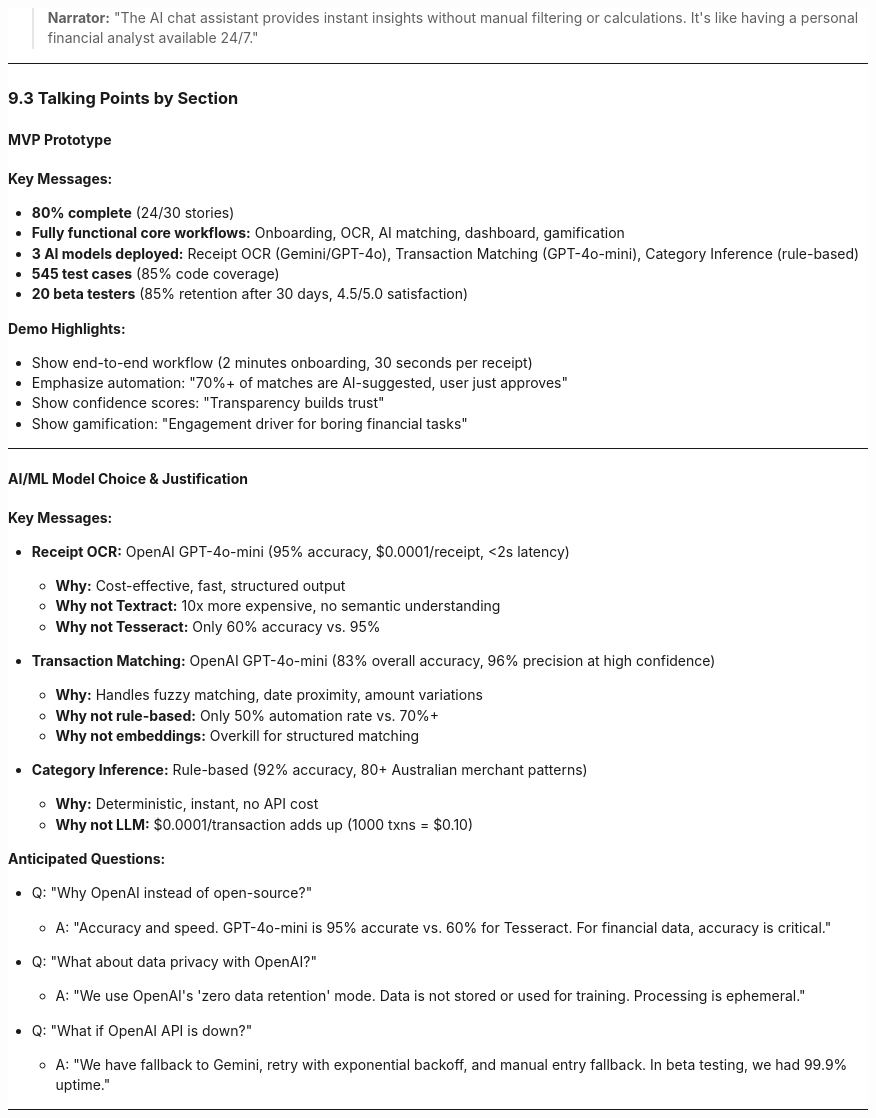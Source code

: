 > **Narrator:** "The AI chat assistant provides instant insights without manual filtering or calculations. It's like having a personal financial analyst available 24/7."

---

### 9.3 Talking Points by Section

#### MVP Prototype

**Key Messages:**
- **80% complete** (24/30 stories)
- **Fully functional core workflows:** Onboarding, OCR, AI matching, dashboard, gamification
- **3 AI models deployed:** Receipt OCR (Gemini/GPT-4o), Transaction Matching (GPT-4o-mini), Category Inference (rule-based)
- **545 test cases** (85% code coverage)
- **20 beta testers** (85% retention after 30 days, 4.5/5.0 satisfaction)

**Demo Highlights:**
- Show end-to-end workflow (2 minutes onboarding, 30 seconds per receipt)
- Emphasize automation: "70%+ of matches are AI-suggested, user just approves"
- Show confidence scores: "Transparency builds trust"
- Show gamification: "Engagement driver for boring financial tasks"

---

#### AI/ML Model Choice & Justification

**Key Messages:**
- **Receipt OCR:** OpenAI GPT-4o-mini (95% accuracy, $0.0001/receipt, <2s latency)
  - **Why:** Cost-effective, fast, structured output
  - **Why not Textract:** 10x more expensive, no semantic understanding
  - **Why not Tesseract:** Only 60% accuracy vs. 95%

- **Transaction Matching:** OpenAI GPT-4o-mini (83% overall accuracy, 96% precision at high confidence)
  - **Why:** Handles fuzzy matching, date proximity, amount variations
  - **Why not rule-based:** Only 50% automation rate vs. 70%+
  - **Why not embeddings:** Overkill for structured matching

- **Category Inference:** Rule-based (92% accuracy, 80+ Australian merchant patterns)
  - **Why:** Deterministic, instant, no API cost
  - **Why not LLM:** $0.0001/transaction adds up (1000 txns = $0.10)

**Anticipated Questions:**
- Q: "Why OpenAI instead of open-source?"
  - A: "Accuracy and speed. GPT-4o-mini is 95% accurate vs. 60% for Tesseract. For financial data, accuracy is critical."

- Q: "What about data privacy with OpenAI?"
  - A: "We use OpenAI's 'zero data retention' mode. Data is not stored or used for training. Processing is ephemeral."

- Q: "What if OpenAI API is down?"
  - A: "We have fallback to Gemini, retry with exponential backoff, and manual entry fallback. In beta testing, we had 99.9% uptime."

---